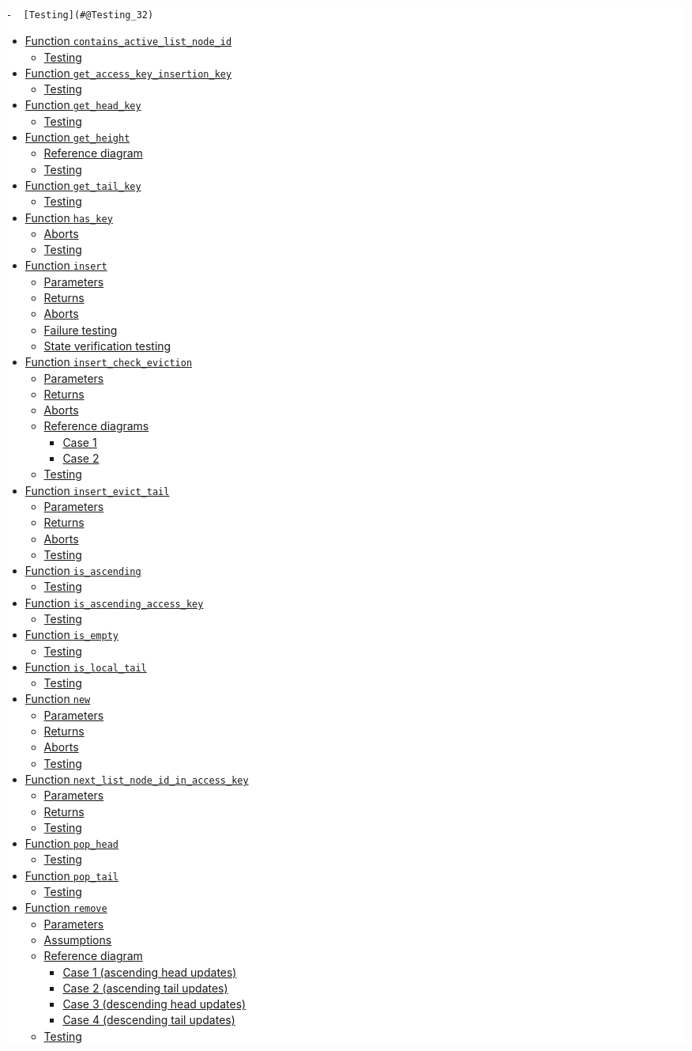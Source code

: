     -  [Testing](#@Testing_32)
-  [Function `contains_active_list_node_id`](#0x1_avl_queue_contains_active_list_node_id)
    -  [Testing](#@Testing_33)
-  [Function `get_access_key_insertion_key`](#0x1_avl_queue_get_access_key_insertion_key)
    -  [Testing](#@Testing_34)
-  [Function `get_head_key`](#0x1_avl_queue_get_head_key)
    -  [Testing](#@Testing_35)
-  [Function `get_height`](#0x1_avl_queue_get_height)
    -  [Reference diagram](#@Reference_diagram_36)
    -  [Testing](#@Testing_37)
-  [Function `get_tail_key`](#0x1_avl_queue_get_tail_key)
    -  [Testing](#@Testing_38)
-  [Function `has_key`](#0x1_avl_queue_has_key)
    -  [Aborts](#@Aborts_39)
    -  [Testing](#@Testing_40)
-  [Function `insert`](#0x1_avl_queue_insert)
    -  [Parameters](#@Parameters_41)
    -  [Returns](#@Returns_42)
    -  [Aborts](#@Aborts_43)
    -  [Failure testing](#@Failure_testing_44)
    -  [State verification testing](#@State_verification_testing_45)
-  [Function `insert_check_eviction`](#0x1_avl_queue_insert_check_eviction)
    -  [Parameters](#@Parameters_46)
    -  [Returns](#@Returns_47)
    -  [Aborts](#@Aborts_48)
    -  [Reference diagrams](#@Reference_diagrams_49)
        -  [Case 1](#@Case_1_50)
        -  [Case 2](#@Case_2_51)
    -  [Testing](#@Testing_52)
-  [Function `insert_evict_tail`](#0x1_avl_queue_insert_evict_tail)
    -  [Parameters](#@Parameters_53)
    -  [Returns](#@Returns_54)
    -  [Aborts](#@Aborts_55)
    -  [Testing](#@Testing_56)
-  [Function `is_ascending`](#0x1_avl_queue_is_ascending)
    -  [Testing](#@Testing_57)
-  [Function `is_ascending_access_key`](#0x1_avl_queue_is_ascending_access_key)
    -  [Testing](#@Testing_58)
-  [Function `is_empty`](#0x1_avl_queue_is_empty)
    -  [Testing](#@Testing_59)
-  [Function `is_local_tail`](#0x1_avl_queue_is_local_tail)
    -  [Testing](#@Testing_60)
-  [Function `new`](#0x1_avl_queue_new)
    -  [Parameters](#@Parameters_61)
    -  [Returns](#@Returns_62)
    -  [Aborts](#@Aborts_63)
    -  [Testing](#@Testing_64)
-  [Function `next_list_node_id_in_access_key`](#0x1_avl_queue_next_list_node_id_in_access_key)
    -  [Parameters](#@Parameters_65)
    -  [Returns](#@Returns_66)
    -  [Testing](#@Testing_67)
-  [Function `pop_head`](#0x1_avl_queue_pop_head)
    -  [Testing](#@Testing_68)
-  [Function `pop_tail`](#0x1_avl_queue_pop_tail)
    -  [Testing](#@Testing_69)
-  [Function `remove`](#0x1_avl_queue_remove)
    -  [Parameters](#@Parameters_70)
    -  [Assumptions](#@Assumptions_71)
    -  [Reference diagram](#@Reference_diagram_72)
        -  [Case 1 (ascending head updates)](#@Case_1_(ascending_head_updates)_73)
        -  [Case 2 (ascending tail updates)](#@Case_2_(ascending_tail_updates)_74)
        -  [Case 3 (descending head updates)](#@Case_3_(descending_head_updates)_75)
        -  [Case 4 (descending tail updates)](#@Case_4_(descending_tail_updates)_76)
    -  [Testing](#@Testing_77)